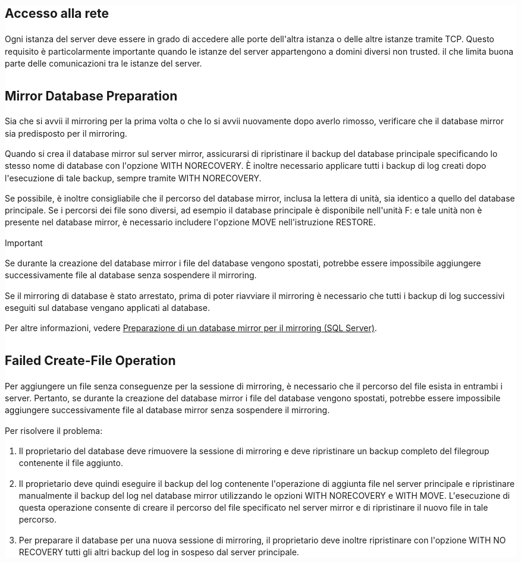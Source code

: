 ##  <a name="network-access"></a><a name="NetworkAccess"></a>Accesso alla rete  
 Ogni istanza del server deve essere in grado di accedere alle porte dell'altra istanza o delle altre istanze tramite TCP. Questo requisito è particolarmente importante quando le istanze del server appartengono a domini diversi non trusted. il che limita buona parte delle comunicazioni tra le istanze del server.  
  
##  <a name="mirror-database-preparation"></a><a name="MirrorDbPrep"></a> Mirror Database Preparation  
 Sia che si avvii il mirroring per la prima volta o che lo si avvii nuovamente dopo averlo rimosso, verificare che il database mirror sia predisposto per il mirroring.  
  
 Quando si crea il database mirror sul server mirror, assicurarsi di ripristinare il backup del database principale specificando lo stesso nome di database con l'opzione WITH NORECOVERY. È inoltre necessario applicare tutti i backup di log creati dopo l'esecuzione di tale backup, sempre tramite WITH NORECOVERY.  
  
 Se possibile, è inoltre consigliabile che il percorso del database mirror, inclusa la lettera di unità, sia identico a quello del database principale. Se i percorsi dei file sono diversi, ad esempio il database principale è disponibile nell'unità F: e tale unità non è presente nel database mirror, è necessario includere l'opzione MOVE nell'istruzione RESTORE.  
  
> [!IMPORTANT]  
>  Se durante la creazione del database mirror i file del database vengono spostati, potrebbe essere impossibile aggiungere successivamente file al database senza sospendere il mirroring.  
  
 Se il mirroring di database è stato arrestato, prima di poter riavviare il mirroring è necessario che tutti i backup di log successivi eseguiti sul database vengano applicati al database.  
  
 Per altre informazioni, vedere [Preparazione di un database mirror per il mirroring &#40;SQL Server&#41;](prepare-a-mirror-database-for-mirroring-sql-server.md).  
  
##  <a name="failed-create-file-operation"></a><a name="FailedCreateFileOp"></a> Failed Create-File Operation  
 Per aggiungere un file senza conseguenze per la sessione di mirroring, è necessario che il percorso del file esista in entrambi i server. Pertanto, se durante la creazione del database mirror i file del database vengono spostati, potrebbe essere impossibile aggiungere successivamente file al database mirror senza sospendere il mirroring.  
  
 Per risolvere il problema:  
  
1.  Il proprietario del database deve rimuovere la sessione di mirroring e deve ripristinare un backup completo del filegroup contenente il file aggiunto.  
  
2.  Il proprietario deve quindi eseguire il backup del log contenente l'operazione di aggiunta file nel server principale e ripristinare manualmente il backup del log nel database mirror utilizzando le opzioni WITH NORECOVERY e WITH MOVE. L'esecuzione di questa operazione consente di creare il percorso del file specificato nel server mirror e di ripristinare il nuovo file in tale percorso.  
  
3.  Per preparare il database per una nuova sessione di mirroring, il proprietario deve inoltre ripristinare con l'opzione WITH NO RECOVERY tutti gli altri backup del log in sospeso dal server principale.  
  